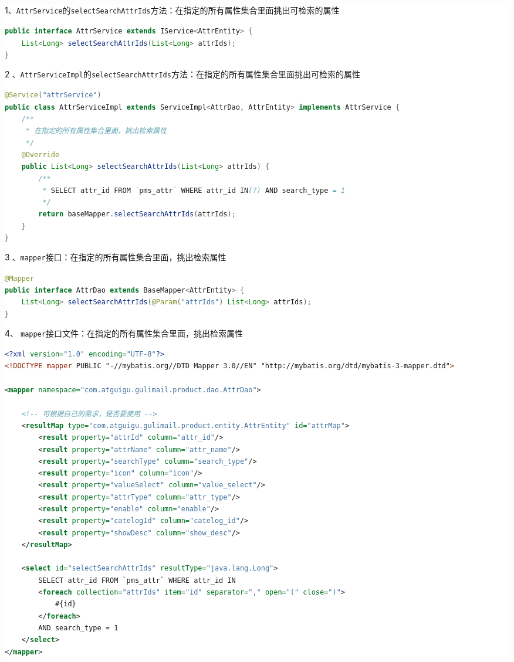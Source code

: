 1、`AttrService`的`selectSearchAttrIds`方法：在指定的所有属性集合里面挑出可检索的属性

```java
public interface AttrService extends IService<AttrEntity> {
    List<Long> selectSearchAttrIds(List<Long> attrIds);
}
```

2 、`AttrServiceImpl`的`selectSearchAttrIds`方法：在指定的所有属性集合里面挑出可检索的属性

```java
@Service("attrService")
public class AttrServiceImpl extends ServiceImpl<AttrDao, AttrEntity> implements AttrService {
    /**
     * 在指定的所有属性集合里面，挑出检索属性
     */
    @Override
    public List<Long> selectSearchAttrIds(List<Long> attrIds) {
        /**
         * SELECT attr_id FROM `pms_attr` WHERE attr_id IN(?) AND search_type = 1
         */
        return baseMapper.selectSearchAttrIds(attrIds);
    }
}
```

3 、`mapper`接口：在指定的所有属性集合里面，挑出检索属性

```java
@Mapper
public interface AttrDao extends BaseMapper<AttrEntity> {
    List<Long> selectSearchAttrIds(@Param("attrIds") List<Long> attrIds);
}
```

4、 `mapper`接口文件：在指定的所有属性集合里面，挑出检索属性

```xml
<?xml version="1.0" encoding="UTF-8"?>
<!DOCTYPE mapper PUBLIC "-//mybatis.org//DTD Mapper 3.0//EN" "http://mybatis.org/dtd/mybatis-3-mapper.dtd">

<mapper namespace="com.atguigu.gulimail.product.dao.AttrDao">

    <!-- 可根据自己的需求，是否要使用 -->
    <resultMap type="com.atguigu.gulimail.product.entity.AttrEntity" id="attrMap">
        <result property="attrId" column="attr_id"/>
        <result property="attrName" column="attr_name"/>
        <result property="searchType" column="search_type"/>
        <result property="icon" column="icon"/>
        <result property="valueSelect" column="value_select"/>
        <result property="attrType" column="attr_type"/>
        <result property="enable" column="enable"/>
        <result property="catelogId" column="catelog_id"/>
        <result property="showDesc" column="show_desc"/>
    </resultMap>

    <select id="selectSearchAttrIds" resultType="java.lang.Long">
        SELECT attr_id FROM `pms_attr` WHERE attr_id IN
        <foreach collection="attrIds" item="id" separator="," open="(" close=")">
            #{id}
        </foreach>
        AND search_type = 1
    </select>
</mapper>
```
